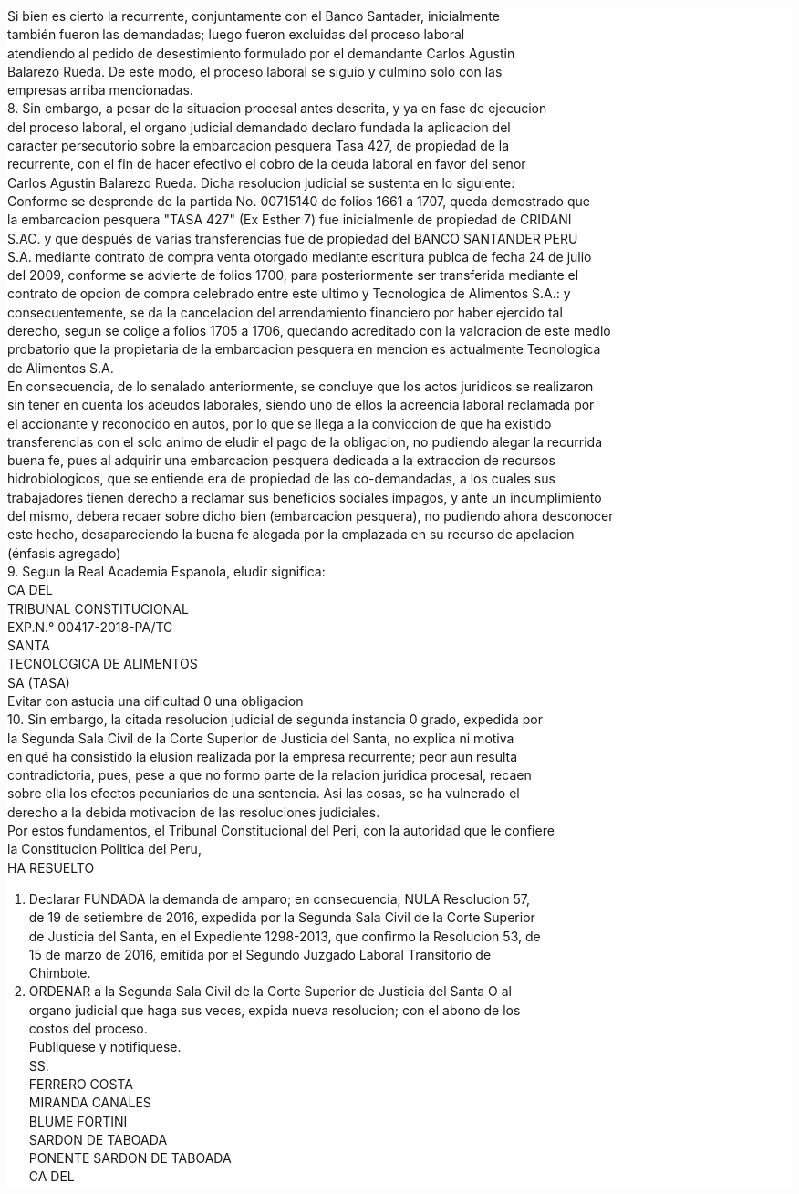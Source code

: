 Si bien es cierto la recurrente, conjuntamente con el Banco Santader, inicialmente  
también fueron las demandadas; luego fueron excluidas del proceso laboral  
atendiendo al pedido de desestimiento formulado por el demandante Carlos Agustin  
Balarezo Rueda. De este modo, el proceso laboral se siguio y culmino solo con las  
empresas arriba mencionadas.  
8. Sin embargo, a pesar de la situacion procesal antes descrita, y ya en fase de ejecucion  
del proceso laboral, el organo judicial demandado declaro fundada la aplicacion del  
caracter persecutorio sobre la embarcacion pesquera Tasa 427, de propiedad de la  
recurrente, con el fin de hacer efectivo el cobro de la deuda laboral en favor del senor  
Carlos Agustin Balarezo Rueda. Dicha resolucion judicial se sustenta en lo siguiente:  
Conforme se desprende de la partida No. 00715140 de folios 1661 a 1707, queda demostrado que  
la embarcacion pesquera "TASA 427" (Ex Esther 7) fue inicialmenle de propiedad de CRIDANI  
S.AC. y que después de varias transferencias fue de propiedad del BANCO SANTANDER PERU  
S.A. mediante contrato de compra venta otorgado mediante escritura publca de fecha 24 de julio  
del 2009, conforme se advierte de folios 1700, para posteriormente ser transferida mediante el  
contrato de opcion de compra celebrado entre este ultimo y Tecnologica de Alimentos S.A.: y  
consecuentemente, se da la cancelacion del arrendamiento financiero por haber ejercido tal  
derecho, segun se colige a folios 1705 a 1706, quedando acreditado con la valoracion de este medlo  
probatorio que la propietaria de la embarcacion pesquera en mencion es actualmente Tecnologica  
de Alimentos S.A.  
En consecuencia, de lo senalado anteriormente, se concluye que los actos juridicos se realizaron  
sin tener en cuenta los adeudos laborales, siendo uno de ellos la acreencia laboral reclamada por  
el accionante y reconocido en autos, por lo que se llega a la conviccion de que ha existido  
transferencias con el solo animo de eludir el pago de la obligacion, no pudiendo alegar la recurrida  
buena fe, pues al adquirir una embarcacion pesquera dedicada a la extraccion de recursos  
hidrobiologicos, que se entiende era de propiedad de las co-demandadas, a los cuales sus  
trabajadores tienen derecho a reclamar sus beneficios sociales impagos, y ante un incumplimiento  
del mismo, debera recaer sobre dicho bien (embarcacion pesquera), no pudiendo ahora desconocer  
este hecho, desapareciendo la buena fe alegada por la emplazada en su recurso de apelacion  
(énfasis agregado)  
9. Segun la Real Academia Espanola, eludir significa:  
CA DEL  
TRIBUNAL CONSTITUCIONAL  
EXP.N.° 00417-2018-PA/TC  
SANTA  
TECNOLOGICA DE ALIMENTOS  
SA (TASA)  
Evitar con astucia una dificultad 0 una obligacion  
10. Sin embargo, la citada resolucion judicial de segunda instancia 0 grado, expedida por  
la Segunda Sala Civil de la Corte Superior de Justicia del Santa, no explica ni motiva  
en qué ha consistido la elusion realizada por la empresa recurrente; peor aun resulta  
contradictoria, pues, pese a que no formo parte de la relacion juridica procesal, recaen  
sobre ella los efectos pecuniarios de una sentencia. Asi las cosas, se ha vulnerado el  
derecho a la debida motivacion de las resoluciones judiciales.  
Por estos fundamentos, el Tribunal Constitucional del Peri, con la autoridad que le confiere  
la Constitucion Politica del Peru,  
HA RESUELTO  
1. Declarar FUNDADA la demanda de amparo; en consecuencia, NULA Resolucion 57,  
de 19 de setiembre de 2016, expedida por la Segunda Sala Civil de la Corte Superior  
de Justicia del Santa, en el Expediente 1298-2013, que confirmo la Resolucion 53, de  
15 de marzo de 2016, emitida por el Segundo Juzgado Laboral Transitorio de  
Chimbote.  
2. ORDENAR a la Segunda Sala Civil de la Corte Superior de Justicia del Santa O al  
organo judicial que haga sus veces, expida nueva resolucion; con el abono de los  
costos del proceso.  
Publiquese y notifiquese.  
SS.  
FERRERO COSTA  
MIRANDA CANALES  
BLUME FORTINI  
SARDON DE TABOADA  
PONENTE SARDON DE TABOADA  
CA DEL  